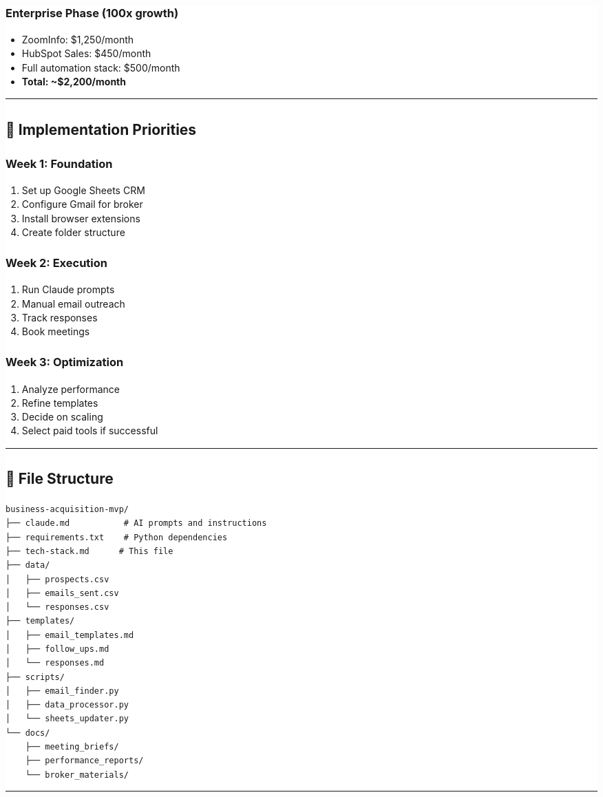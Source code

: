 ### Enterprise Phase (100x growth)
- ZoomInfo: $1,250/month
- HubSpot Sales: $450/month
- Full automation stack: $500/month
- **Total: ~$2,200/month**

---

## 🚀 Implementation Priorities

### Week 1: Foundation
1. Set up Google Sheets CRM
2. Configure Gmail for broker
3. Install browser extensions
4. Create folder structure

### Week 2: Execution
1. Run Claude prompts
2. Manual email outreach
3. Track responses
4. Book meetings

### Week 3: Optimization
1. Analyze performance
2. Refine templates
3. Decide on scaling
4. Select paid tools if successful

---

## 📝 File Structure

```
business-acquisition-mvp/
├── claude.md           # AI prompts and instructions
├── requirements.txt    # Python dependencies
├── tech-stack.md      # This file
├── data/
│   ├── prospects.csv
│   ├── emails_sent.csv
│   └── responses.csv
├── templates/
│   ├── email_templates.md
│   ├── follow_ups.md
│   └── responses.md
├── scripts/
│   ├── email_finder.py
│   ├── data_processor.py
│   └── sheets_updater.py
└── docs/
    ├── meeting_briefs/
    ├── performance_reports/
    └── broker_materials/
```

---
